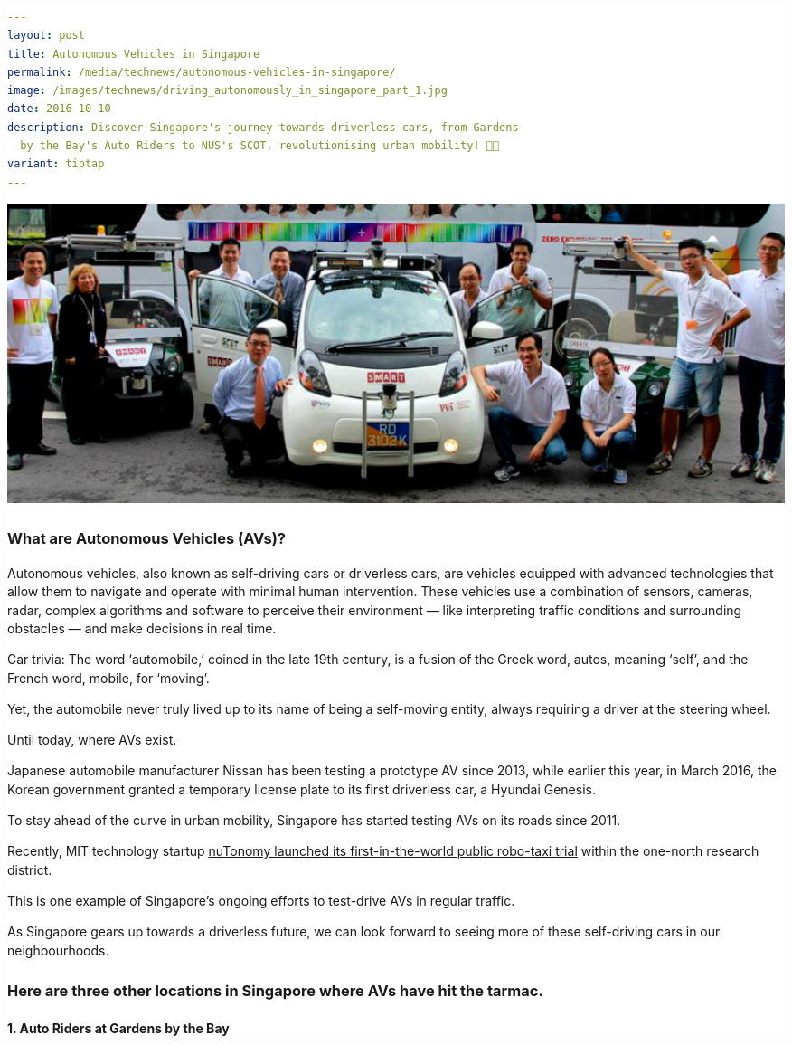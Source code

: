```yaml
---
layout: post
title: Autonomous Vehicles in Singapore
permalink: /media/technews/autonomous-vehicles-in-singapore/
image: /images/technews/driving_autonomously_in_singapore_part_1.jpg
date: 2016-10-10
description: Discover Singapore's journey towards driverless cars, from Gardens
  by the Bay's Auto Riders to NUS's SCOT, revolutionising urban mobility! 🚗🤖
variant: tiptap
---
```

<div class="isomer-image-wrapper">
<img style="width: 100%" height="auto" width="100%" alt="Autonomous Vehicles in Singapore. A team of engineers posing with AVs." src="/images/technews/driving_autonomously_in_singapore_part_1.jpg">
</div>
<h3>What are Autonomous Vehicles (AVs)?</h3>
<p>Autonomous vehicles, also known as self-driving cars or driverless cars,
are vehicles equipped with advanced technologies that allow them to navigate
and operate with minimal human intervention. These vehicles use a combination
of sensors, cameras, radar, complex algorithms and software to perceive
their environment — like interpreting traffic conditions and surrounding
obstacles — and make decisions in real time.</p>
<p>Car trivia: The word ‘automobile,’ coined in the late 19th century, is
a fusion of the Greek word, autos, meaning ‘self’, and the French word,
mobile, for ‘moving’.</p>
<p>Yet, the automobile never truly lived up to its name of being a self-moving
entity, always requiring a driver at the steering wheel.</p>
<p>Until today, where AVs exist.</p>
<p>Japanese automobile manufacturer Nissan has been testing a prototype AV
since 2013, while earlier this year, in March 2016, the Korean government
granted a temporary license plate to its first driverless car, a Hyundai
Genesis.</p>
<p>To stay ahead of the curve in urban mobility, Singapore has started testing
AVs on its roads since 2011.</p>
<p>Recently, MIT technology startup <a href="https://news.mit.edu/2016/startup-nutonomy-driverless-taxi-service-singapore-0324" rel="noopener noreferrer nofollow" target="_blank"><u>nuTonomy launched its first-in-the-world public robo-taxi trial</u></a> within
the one-north research district.</p>
<p>This is one example of Singapore’s ongoing efforts to test-drive AVs in
regular traffic.</p>
<p>As Singapore gears up towards a driverless future, we can look forward
to seeing more of these self-driving cars in our neighbourhoods.</p>
<h3>Here are three other locations in Singapore where AVs have hit the tarmac.</h3>
<h4>1. Auto Riders at Gardens by the Bay</h4>
<p></p>
<div class="isomer-image-wrapper">